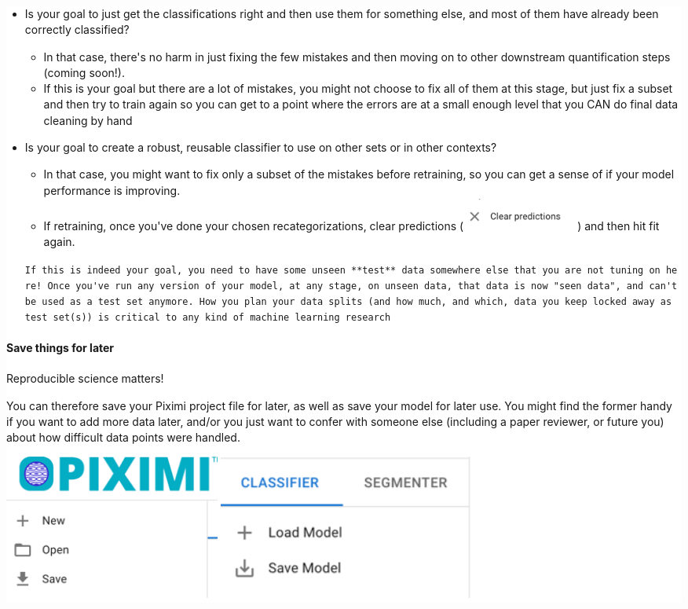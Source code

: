 - Is your goal to just get the classifications right and then use them for something else, and most of them have already been correctly classified? 
  - In that case, there's no harm in just fixing the few mistakes and then moving on to other downstream quantification steps (coming soon!). 
  - If this is your goal but there are a lot of mistakes, you might not choose to fix all of them at this stage, but just fix a subset and then try to train again so you can get to a point where the errors are at a small enough level that you CAN do final data cleaning by hand

- Is your goal to create a robust, reusable classifier to use on other sets or in other contexts? 
  - In that case, you might want to fix only a subset of the mistakes before retraining, so you can get a sense of if your model performance is improving.
  - If retraining, once you've done your chosen recategorizations, clear predictions (<img src="images/dl/piximi_clear_predictions.png" height="40px" />) and then hit fit again.

  ```{important} 
  If this is indeed your goal, you need to have some unseen **test** data somewhere else that you are not tuning on here! Once you've run any version of your model, at any stage, on unseen data, that data is now "seen data", and can't be used as a test set anymore. How you plan your data splits (and how much, and which, data you keep locked away as test set(s)) is critical to any kind of machine learning research
  ```

#### Save things for later

Reproducible science matters! 

You can therefore save your Piximi project file for later, as well as save your model for later use. You might find the former handy if you want to add more data later, and/or you just want to confer with someone else (including a paper reviewer, or future you) about how difficult data points were handled.

<img src="images/dl/piximi_save_project.png" height="180px" />

<img src="images/dl/piximi_save_model.png" height="180px" />
